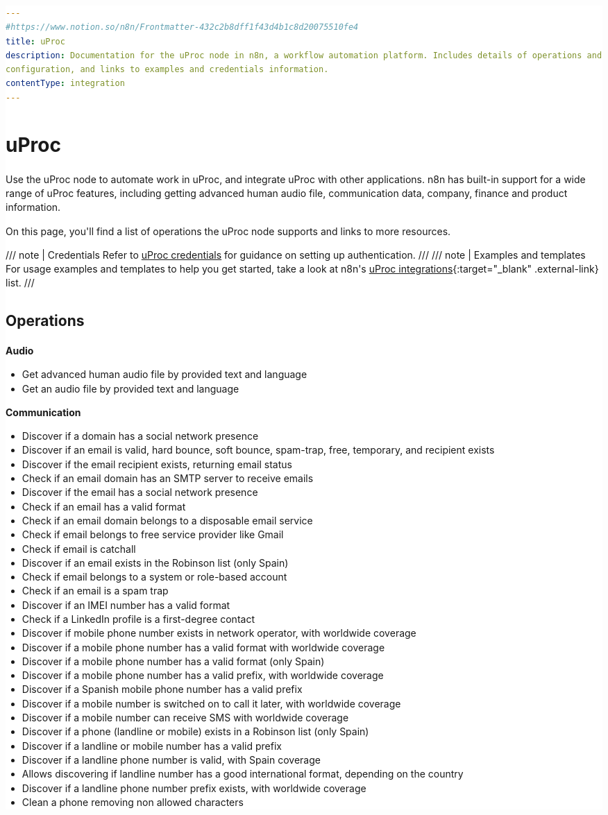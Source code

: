 ```yaml
---
#https://www.notion.so/n8n/Frontmatter-432c2b8dff1f43d4b1c8d20075510fe4
title: uProc
description: Documentation for the uProc node in n8n, a workflow automation platform. Includes details of operations and configuration, and links to examples and credentials information.
contentType: integration
---
```


# uProc

Use the uProc node to automate work in uProc, and integrate uProc with other applications. n8n has built-in support for a wide range of uProc features, including getting advanced human audio file, communication data, company, finance and product information. 

On this page, you'll find a list of operations the uProc node supports and links to more resources.

/// note | Credentials
Refer to [uProc credentials](/integrations/builtin/credentials/uproc/) for guidance on setting up authentication. 
///
/// note | Examples and templates
For usage examples and templates to help you get started, take a look at n8n's [uProc integrations](https://n8n.io/integrations/uproc/){:target="_blank" .external-link} list.
///

## Operations

**Audio**

- Get advanced human audio file by provided text and language
- Get an audio file by provided text and language


**Communication**

- Discover if a domain has a social network presence
- Discover if an email is valid, hard bounce, soft bounce, spam-trap, free, temporary, and recipient exists
- Discover if the email recipient exists, returning email status
- Check if an email domain has an SMTP server to receive emails
- Discover if the email has a social network presence
- Check if an email has a valid format
- Check if an email domain belongs to a disposable email service
- Check if email belongs to free service provider like Gmail
- Check if email is catchall
- Discover if an email exists in the Robinson list (only Spain)
- Check if email belongs to a system or role-based account
- Check if an email is a spam trap
- Discover if an IMEI number has a valid format
- Check if a LinkedIn profile is a first-degree contact
- Discover if mobile phone number exists in network operator, with worldwide coverage
- Discover if a mobile phone number has a valid format with worldwide coverage
- Discover if a mobile phone number has a valid format (only Spain)
- Discover if a mobile phone number has a valid prefix, with worldwide coverage
- Discover if a Spanish mobile phone number has a valid prefix
- Discover if a mobile number is switched on to call it later, with worldwide coverage
- Discover if a mobile number can receive SMS with worldwide coverage
- Discover if a phone (landline or mobile) exists in a Robinson list (only Spain)
- Discover if a landline or mobile number has a valid prefix
- Discover if a landline phone number is valid, with Spain coverage
- Allows discovering if landline number has a good international format, depending on the country
- Discover if a landline phone number prefix exists, with worldwide coverage
- Clean a phone removing non allowed characters